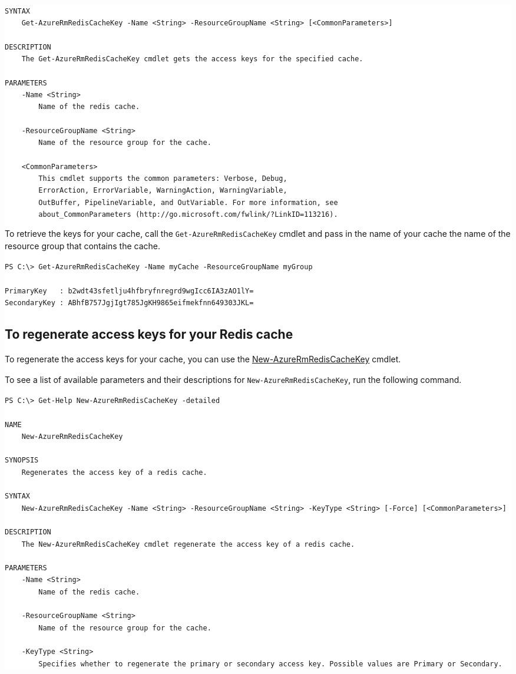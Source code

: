 	
	SYNTAX
	    Get-AzureRmRedisCacheKey -Name <String> -ResourceGroupName <String> [<CommonParameters>]
	
	DESCRIPTION
	    The Get-AzureRmRedisCacheKey cmdlet gets the access keys for the specified cache.
	
	PARAMETERS
	    -Name <String>
	        Name of the redis cache.
	
	    -ResourceGroupName <String>
	        Name of the resource group for the cache.
	
	    <CommonParameters>
	        This cmdlet supports the common parameters: Verbose, Debug,
	        ErrorAction, ErrorVariable, WarningAction, WarningVariable,
	        OutBuffer, PipelineVariable, and OutVariable. For more information, see
	        about_CommonParameters (http://go.microsoft.com/fwlink/?LinkID=113216).

To retrieve the keys for your cache, call the `Get-AzureRmRedisCacheKey` cmdlet and pass in the name of your cache the name of the resource group that contains the cache.

	PS C:\> Get-AzureRmRedisCacheKey -Name myCache -ResourceGroupName myGroup
	
	PrimaryKey   : b2wdt43sfetlju4hfbryfnregrd9wgIcc6IA3zAO1lY=
	SecondaryKey : ABhfB757JgjIgt785JgKH9865eifmekfnn649303JKL=

## To regenerate access keys for your Redis cache

To regenerate the access keys for your cache, you can use the [New-AzureRmRedisCacheKey](https://msdn.microsoft.com/library/azure/mt634512.aspx) cmdlet.

To see a list of available parameters and their descriptions for `New-AzureRmRedisCacheKey`, run the following command.

	PS C:\> Get-Help New-AzureRmRedisCacheKey -detailed
	
	NAME
	    New-AzureRmRedisCacheKey
	
	SYNOPSIS
	    Regenerates the access key of a redis cache.
	
	SYNTAX
	    New-AzureRmRedisCacheKey -Name <String> -ResourceGroupName <String> -KeyType <String> [-Force] [<CommonParameters>]
	
	DESCRIPTION
	    The New-AzureRmRedisCacheKey cmdlet regenerate the access key of a redis cache.
	
	PARAMETERS
	    -Name <String>
	        Name of the redis cache.
	
	    -ResourceGroupName <String>
	        Name of the resource group for the cache.
	
	    -KeyType <String>
	        Specifies whether to regenerate the primary or secondary access key. Possible values are Primary or Secondary.
	